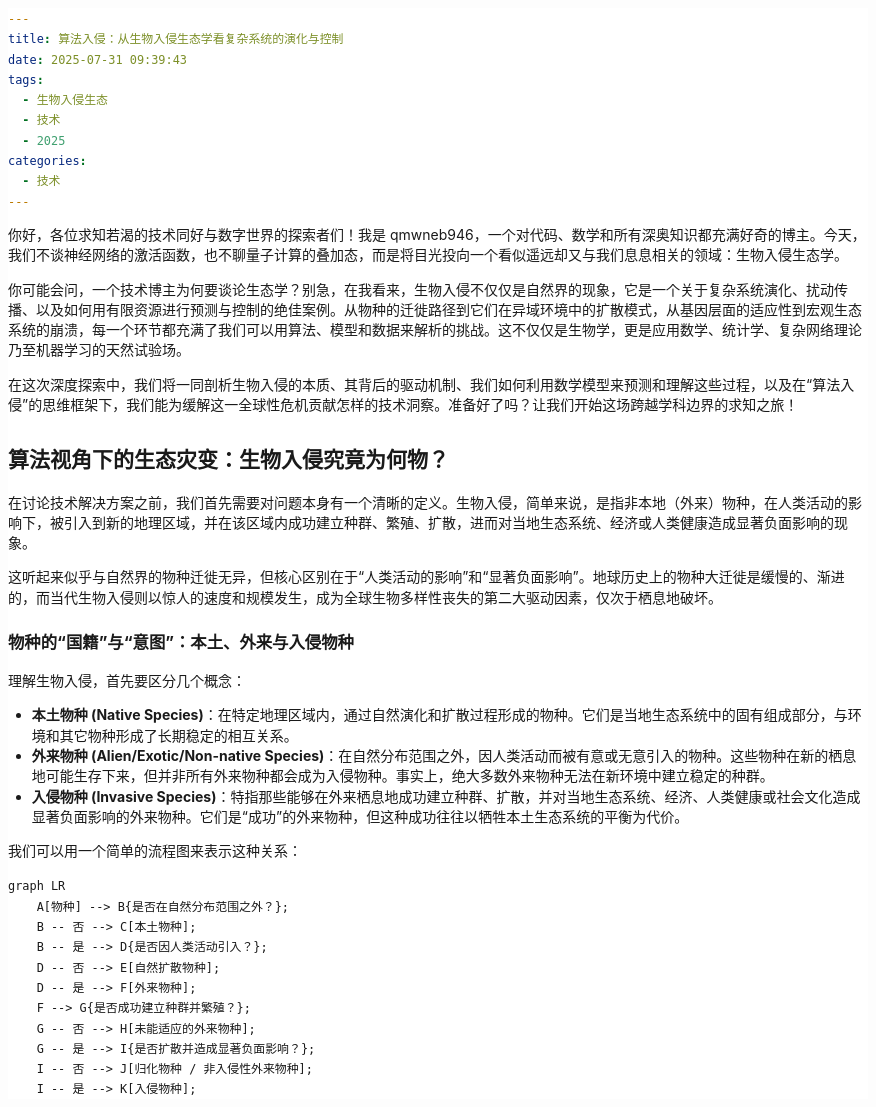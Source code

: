 ```yaml
---
title: 算法入侵：从生物入侵生态学看复杂系统的演化与控制
date: 2025-07-31 09:39:43
tags:
  - 生物入侵生态
  - 技术
  - 2025
categories:
  - 技术
---
```


你好，各位求知若渴的技术同好与数字世界的探索者们！我是 qmwneb946，一个对代码、数学和所有深奥知识都充满好奇的博主。今天，我们不谈神经网络的激活函数，也不聊量子计算的叠加态，而是将目光投向一个看似遥远却又与我们息息相关的领域：生物入侵生态学。

你可能会问，一个技术博主为何要谈论生态学？别急，在我看来，生物入侵不仅仅是自然界的现象，它是一个关于复杂系统演化、扰动传播、以及如何用有限资源进行预测与控制的绝佳案例。从物种的迁徙路径到它们在异域环境中的扩散模式，从基因层面的适应性到宏观生态系统的崩溃，每一个环节都充满了我们可以用算法、模型和数据来解析的挑战。这不仅仅是生物学，更是应用数学、统计学、复杂网络理论乃至机器学习的天然试验场。

在这次深度探索中，我们将一同剖析生物入侵的本质、其背后的驱动机制、我们如何利用数学模型来预测和理解这些过程，以及在“算法入侵”的思维框架下，我们能为缓解这一全球性危机贡献怎样的技术洞察。准备好了吗？让我们开始这场跨越学科边界的求知之旅！

## 算法视角下的生态灾变：生物入侵究竟为何物？

在讨论技术解决方案之前，我们首先需要对问题本身有一个清晰的定义。生物入侵，简单来说，是指非本地（外来）物种，在人类活动的影响下，被引入到新的地理区域，并在该区域内成功建立种群、繁殖、扩散，进而对当地生态系统、经济或人类健康造成显著负面影响的现象。

这听起来似乎与自然界的物种迁徙无异，但核心区别在于“人类活动的影响”和“显著负面影响”。地球历史上的物种大迁徙是缓慢的、渐进的，而当代生物入侵则以惊人的速度和规模发生，成为全球生物多样性丧失的第二大驱动因素，仅次于栖息地破坏。

### 物种的“国籍”与“意图”：本土、外来与入侵物种

理解生物入侵，首先要区分几个概念：

*   **本土物种 (Native Species)**：在特定地理区域内，通过自然演化和扩散过程形成的物种。它们是当地生态系统中的固有组成部分，与环境和其它物种形成了长期稳定的相互关系。
*   **外来物种 (Alien/Exotic/Non-native Species)**：在自然分布范围之外，因人类活动而被有意或无意引入的物种。这些物种在新的栖息地可能生存下来，但并非所有外来物种都会成为入侵物种。事实上，绝大多数外来物种无法在新环境中建立稳定的种群。
*   **入侵物种 (Invasive Species)**：特指那些能够在外来栖息地成功建立种群、扩散，并对当地生态系统、经济、人类健康或社会文化造成显著负面影响的外来物种。它们是“成功”的外来物种，但这种成功往往以牺牲本土生态系统的平衡为代价。

我们可以用一个简单的流程图来表示这种关系：

```mermaid
graph LR
    A[物种] --> B{是否在自然分布范围之外？};
    B -- 否 --> C[本土物种];
    B -- 是 --> D{是否因人类活动引入？};
    D -- 否 --> E[自然扩散物种];
    D -- 是 --> F[外来物种];
    F --> G{是否成功建立种群并繁殖？};
    G -- 否 --> H[未能适应的外来物种];
    G -- 是 --> I{是否扩散并造成显著负面影响？};
    I -- 否 --> J[归化物种 / 非入侵性外来物种];
    I -- 是 --> K[入侵物种];
```
